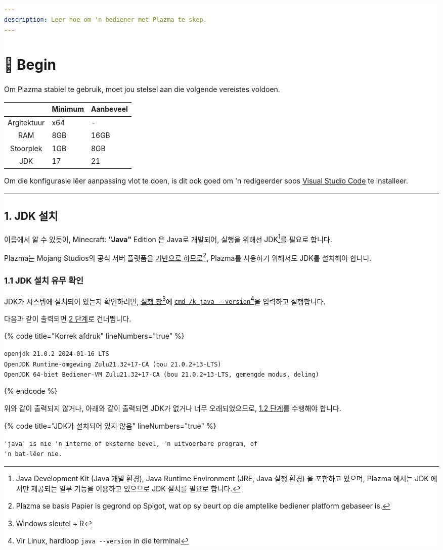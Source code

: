 ```yaml
---
description: Leer hoe om 'n bediener met Plazma te skep.
---
```


# 👟 Begin

Om Plazma stabiel te gebruik, moet jou stelsel aan die volgende vereistes voldoen.

|             | Minimum | Aanbeveel |
| :---------: | ------- | --------- |
| Argitektuur | x64     | -         |
|     RAM     | 8GB     | 16GB      |
|  Stoorplek  | 1GB     | 8GB       |
|     JDK     | 17      | 21        |

Om die konfigurasie lêer aanpassing vlot te doen, is dit ook goed om 'n redigeerder soos [Visual Studio Code](https://code.visualstudio.com/download) te installeer.

***

## 1. JDK 설치

이름에서 알 수 있듯이, Minecraft: **"Java"** Edition 은 Java로 개발되어, 실행을 위해선 JDK[^1]를 필요로 합니다.

Plazma는 Mojang Studios의 공식 서버 플랫폼을 [기반으로 하므로](#user-content-fn-2)[^2], Plazma를 사용하기 위해서도 JDK를 설치해야 합니다.

### 1.1 JDK 설치 유무 확인

JDK가 시스템에 설치되어 있는지 확인하려면, [실행 창](#user-content-fn-3)[^3]에 [`cmd /k java --version`](#user-content-fn-4)[^4]을 입력하고 실행합니다.

다음과 같이 출력되면 [2 단계](./#id-2)로 건너뜁니다.

{% code title="Korrek afdruk" lineNumbers="true" %}

```log
openjdk 21.0.2 2024-01-16 LTS
OpenJDK Runtime-omgewing Zulu21.32+17-CA (bou 21.0.2+13-LTS)
OpenJDK 64-biet Bediener-VM Zulu21.32+17-CA (bou 21.0.2+13-LTS, gemengde modus, deling)
```

{% endcode %}

위와 같이 출력되지 않거나, 아래와 같이 출력되면 JDK가 없거나 너무 오래되었으므로, [1.2 단계](./#id-1.2)를 수행해야 합니다.

{% code title="JDK가 설치되어 있지 않음" lineNumbers="true" %}

```log
'java' is nie 'n interne of eksterne bevel, 'n uitvoerbare program, of
'n bat-lêer nie.
```


[^1]: Java Development Kit (Java 개발 환경), Java Runtime Environment (JRE, Java 실행 환경) 을 포함하고 있으며, Plazma 에서는 JDK 에서만 제공되는 일부 기능을 이용하고 있으므로 JDK 설치를 필요로 합니다.
[^2]: Plazma se basis Papier is gegrond op Spigot, wat op sy beurt op die amptelike bediener platform gebaseer is.
[^3]: Windows sleutel + R
[^4]: Vir Linux, hardloop `java --version` in die terminal
[^5]: JRE is een van die oopbronprojekte en het verskeie variasies soos die Minecraft bediener platform.
[^6]: Dikwels bekend as 'n **aandrywer**.
[^7]: Deur 'Auto-herlaai' te aktiveer, sal die bediener outomaties herlaai. Jy kan die bediener stop deur `Control + C` in te tik.
[^8]: Dit word nie aanbeveel om meer as die helfte van die stelsel te gebruik nie.
[^9]: Eindgebruikerlisensie-ooreenkoms, finale gebruikerslisensie-ooreenkoms. Vir meer inligting, besoek die [Minecraft webwerf](https://www.minecraft.net/ko-kr/usage-guidelines).
[^10]: Microsoft Corporation.
[^11]: Volgens artikel 32(1)(9) van die Wet op die Bevordering van die Speelbedryf in Suid-Korea, kan regsstappe teen **Koreaanse Microsoft Corporation** geneem word.
[^12]: Universal Plug & Play. Purpur wat ingesluit is in Plazma kommunikeer outomaties met die router deur hierdie tegnologie om slegs die poort te open wanneer die bediener in werking is, wat beteken dat jy nie self poort deurstuur hoef te doen nie.
[^13]: Indien daar geen rekening is nie, kan jy by Ngrok registreer deur jou Google- of GitHub-rekening te gebruik.